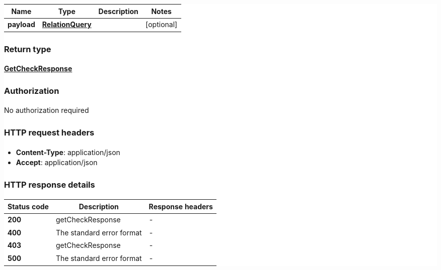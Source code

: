 Name | Type | Description  | Notes
------------- | ------------- | ------------- | -------------
 **payload** | [**RelationQuery**](RelationQuery.md)|  | [optional]

### Return type

[**GetCheckResponse**](GetCheckResponse.md)

### Authorization

No authorization required

### HTTP request headers

 - **Content-Type**: application/json
 - **Accept**: application/json

### HTTP response details
| Status code | Description | Response headers |
|-------------|-------------|------------------|
**200** | getCheckResponse |  -  |
**400** | The standard error format |  -  |
**403** | getCheckResponse |  -  |
**500** | The standard error format |  -  |

